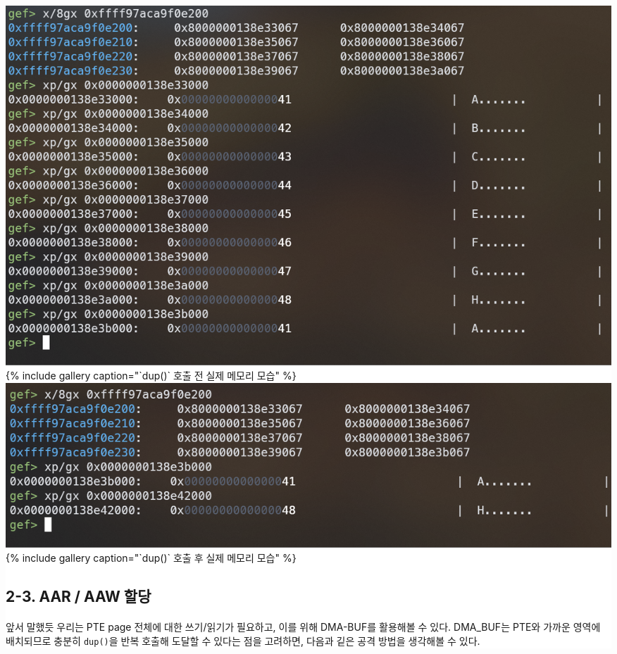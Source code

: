 <center>
    <img src="/assets/images/posts_img/writeups/m0lecon-2023-keasy/before_recycle_allocate_pte_mem.png" alt="before_recycle_allocate_pte_mem.png">
</center>
{% include gallery caption="`dup()` 호출 전 실제 메모리 모습" %}

<center>
    <img src="/assets/images/posts_img/writeups/m0lecon-2023-keasy/after_recycle_allocate_pte_mem.png" alt="after_recycle_allocate_pte_mem.png">
</center>
{% include gallery caption="`dup()` 호출 후 실제 메모리 모습" %}

## 2-3. AAR / AAW 할당

앞서 말했듯 우리는 PTE page 전체에 대한 쓰기/읽기가 필요하고, 이를 위해 DMA-BUF를 활용해볼 수 있다. 
DMA_BUF는 PTE와 가까운 영역에 배치되므로 충분히 `dup()`을 반복 호출해 도달할 수 있다는 점을 고려하면, 다음과 깉은 공격 방법을 생각해볼 수 있다.
